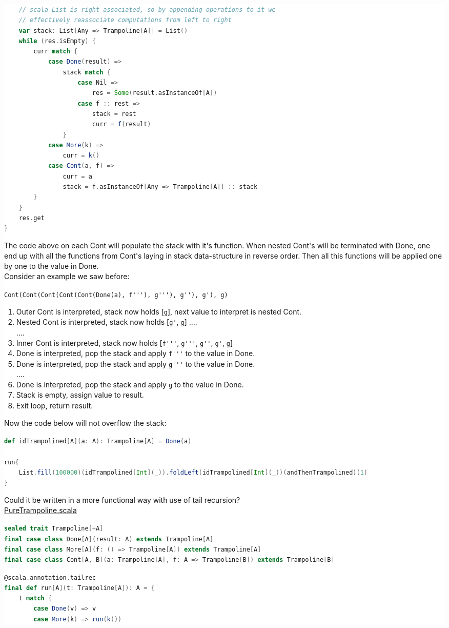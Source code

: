 ```scala mdoc
    // scala List is right associated, so by appending operations to it we
    // effectively reassociate computations from left to right
    var stack: List[Any => Trampoline[A]] = List()
    while (res.isEmpty) {
        curr match {
            case Done(result) =>
                stack match {
                    case Nil =>
                        res = Some(result.asInstanceOf[A])
                    case f :: rest =>
                        stack = rest
                        curr = f(result)
                }
            case More(k) =>
                curr = k()
            case Cont(a, f) =>
                curr = a
                stack = f.asInstanceOf[Any => Trampoline[A]] :: stack
        }
    }
    res.get
}
```
The code above on each Cont will populate the stack with it's function. When nested Cont's will be
terminated with Done, one end up with all the functions from Cont's laying in stack data-structure in
reverse order. Then all this functions will be applied one by one to the value in Done.  
Consider an example we saw before:  
```
Cont(Cont(Cont(Cont(Cont(Done(a), f'''), g'''), g''), g'), g)
```
1. Outer Cont is interpreted, stack now holds [`g`], next value to interpret is nested Cont.  
2. Nested Cont is interpreted, stack now holds [`g'`, `g`] ....  
....  
5. Inner Cont is interpreted, stack now holds [`f'''`, `g'''`, `g''`, `g'`, `g`]  
6. Done is interpreted, pop the stack and apply `f'''` to the value in Done.  
7. Done is interpreted, pop the stack and apply `g'''` to the value in Done.  
....  
10. Done is interpreted, pop the stack and apply `g` to the value in Done.  
11. Stack is empty, assign value to result.  
12. Exit loop, return result.  

Now the code below will not overflow the stack:  
```scala mdoc
def idTrampolined[A](a: A): Trampoline[A] = Done(a)

run{
    List.fill(100000)(idTrampolined[Int](_)).foldLeft(idTrampolined[Int](_))(andThenTrampolined)(1)
}
```

Could it be written in a more functional way with use of tail recursion?  
[PureTrampoline.scala](continuations_playground/src/main/scala/trampolines/PureTrampoline.scala)
```scala mdoc:reset:invisible
sealed trait Trampoline[+A]
final case class Done[A](result: A) extends Trampoline[A]
final case class More[A](f: () => Trampoline[A]) extends Trampoline[A]
final case class Cont[A, B](a: Trampoline[A], f: A => Trampoline[B]) extends Trampoline[B]
```
```scala mdoc
@scala.annotation.tailrec
final def run[A](t: Trampoline[A]): A = {
    t match {
        case Done(v) => v
        case More(k) => run(k())
```